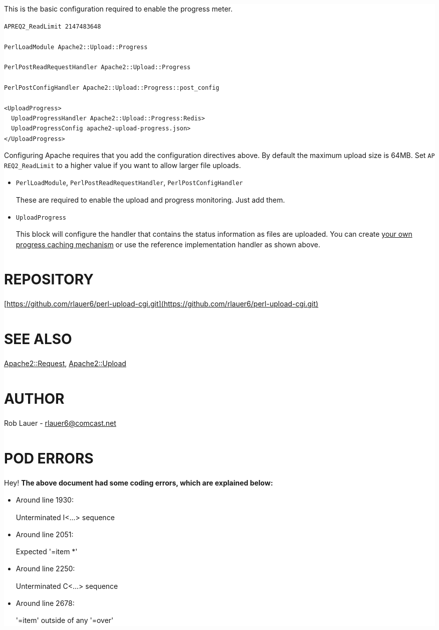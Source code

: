 This is the basic configuration required to enable the progress meter.

    APREQ2_ReadLimit 2147483648
    
    PerlLoadModule Apache2::Upload::Progress

    PerlPostReadRequestHandler Apache2::Upload::Progress

    PerlPostConfigHandler Apache2::Upload::Progress::post_config
    
    <UploadProgress>
      UploadProgressHandler Apache2::Upload::Progress:Redis>
      UploadProgressConfig apache2-upload-progress.json>
    </UploadProgress>

Configuring Apache requires that you add the configuration directives
above. By default the maximum upload size is 64MB. Set
`APREQ2_ReadLimit` to a higher value if you want to allow larger file
uploads.

- `PerlLoadModule`, `PerlPostReadRequestHandler`, `PerlPostConfigHandler`

    These are required to enable the upload and progress monitoring. Just
    add them.

- `UploadProgress`

    This block will configure the handler that contains the status
    information as files are uploaded. You can create [your own progress
    caching mechanism](#creating-your-own-caching-mechanism) or use the
    reference implementation handler as shown above.

# REPOSITORY

[https://github.com/rlauer6/perl-upload-cgi.git](https://github.com/rlauer6/perl-upload-cgi.git)

# SEE ALSO

[Apache2::Request](https://metacpan.org/pod/Apache2%3A%3ARequest), [Apache2::Upload](https://metacpan.org/pod/Apache2%3A%3AUpload)

# AUTHOR

Rob Lauer - <rlauer6@comcast.net>

# POD ERRORS

Hey! **The above document had some coding errors, which are explained below:**

- Around line 1930:

    Unterminated I<...> sequence

- Around line 2051:

    Expected '=item \*'

- Around line 2250:

    Unterminated C<...> sequence

- Around line 2678:

    '=item' outside of any '=over'
